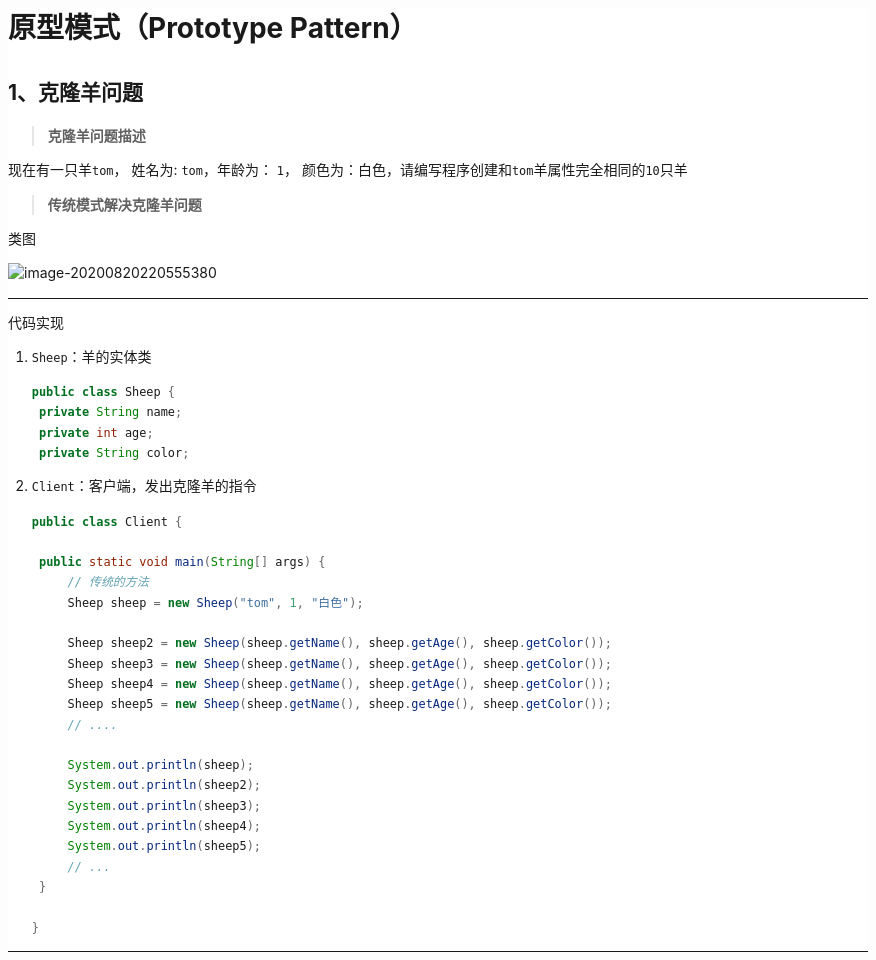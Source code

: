 # 原型模式（Prototype Pattern）

## 1、克隆羊问题

> **克隆羊问题描述**

现在有一只羊`tom`， 姓名为: `tom`，年龄为： `1`， 颜色为：白色，请编写程序创建和`tom`羊属性完全相同的`10`只羊

> **传统模式解决克隆羊问题**

类图

![image-20200820220555380](https://img-blog.csdnimg.cn/img_convert/89ffb669b09a9bfe895332f169688cd2.png)

------

代码实现

1. `Sheep`：羊的实体类

   ```java
   public class Sheep {
   	private String name;
   	private int age;
   	private String color;
   ```

2. `Client`：客户端，发出克隆羊的指令

   ```java
   public class Client {
   
   	public static void main(String[] args) {
   		// 传统的方法
   		Sheep sheep = new Sheep("tom", 1, "白色");
   
   		Sheep sheep2 = new Sheep(sheep.getName(), sheep.getAge(), sheep.getColor());
   		Sheep sheep3 = new Sheep(sheep.getName(), sheep.getAge(), sheep.getColor());
   		Sheep sheep4 = new Sheep(sheep.getName(), sheep.getAge(), sheep.getColor());
   		Sheep sheep5 = new Sheep(sheep.getName(), sheep.getAge(), sheep.getColor());
   		// ....
   
   		System.out.println(sheep);
   		System.out.println(sheep2);
   		System.out.println(sheep3);
   		System.out.println(sheep4);
   		System.out.println(sheep5);
   		// ...
   	}
   
   }
   ```

------
